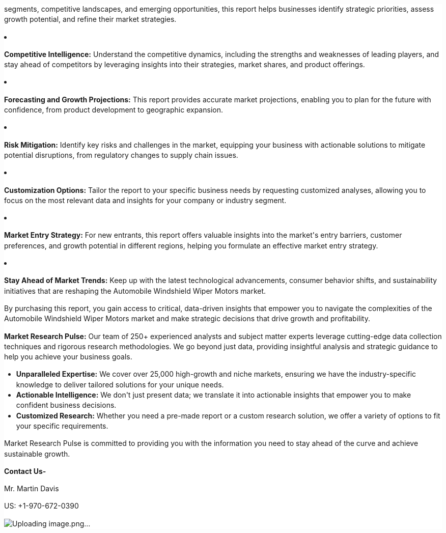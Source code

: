 segments, competitive landscapes, and emerging opportunities, this report helps businesses identify strategic priorities, assess growth potential, and refine their market strategies.</p></li><li><p><strong>Competitive Intelligence:</strong> Understand the competitive dynamics, including the strengths and weaknesses of leading players, and stay ahead of competitors by leveraging insights into their strategies, market shares, and product offerings.</p></li><li><p><strong>Forecasting and Growth Projections:</strong> This report provides accurate market projections, enabling you to plan for the future with confidence, from product development to geographic expansion.</p></li><li><p><strong>Risk Mitigation:</strong> Identify key risks and challenges in the market, equipping your business with actionable solutions to mitigate potential disruptions, from regulatory changes to supply chain issues.</p></li><li><p><strong>Customization Options:</strong> Tailor the report to your specific business needs by requesting customized analyses, allowing you to focus on the most relevant data and insights for your company or industry segment.</p></li><li><p><strong>Market Entry Strategy:</strong> For new entrants, this report offers valuable insights into the market's entry barriers, customer preferences, and growth potential in different regions, helping you formulate an effective market entry strategy.</p></li><li><p><strong>Stay Ahead of Market Trends:</strong> Keep up with the latest technological advancements, consumer behavior shifts, and sustainability initiatives that are reshaping the Automobile Windshield Wiper Motors market.</p></li></ol><p>By purchasing this report, you gain access to critical, data-driven insights that empower you to navigate the complexities of the Automobile Windshield Wiper Motors market and make strategic decisions that drive growth and profitability.</p><p><strong>Market Research Pulse:</strong>&nbsp;Our team of 250+ experienced analysts and subject matter experts leverage cutting-edge data collection techniques and rigorous research methodologies. We go beyond just data, providing insightful analysis and strategic guidance to help you achieve your business goals.</p><ul><li><strong>Unparalleled Expertise:</strong>&nbsp;We cover over 25,000 high-growth and niche markets, ensuring we have the industry-specific knowledge to deliver tailored solutions for your unique needs.</li><li><strong>Actionable Intelligence:</strong>&nbsp;We don't just present data; we translate it into actionable insights that empower you to make confident business decisions.</li><li><strong>Customized Research:</strong>&nbsp;Whether you need a pre-made report or a custom research solution, we offer a variety of options to fit your specific requirements.</li></ul><p>Market Research Pulse is committed to providing you with the information you need to stay ahead of the curve and achieve sustainable growth.</p><p><strong>Contact Us-</strong></p><p>Mr. Martin Davis</p><p>US: +1-970-672-0390</p>
![Uploading image.png…]()
